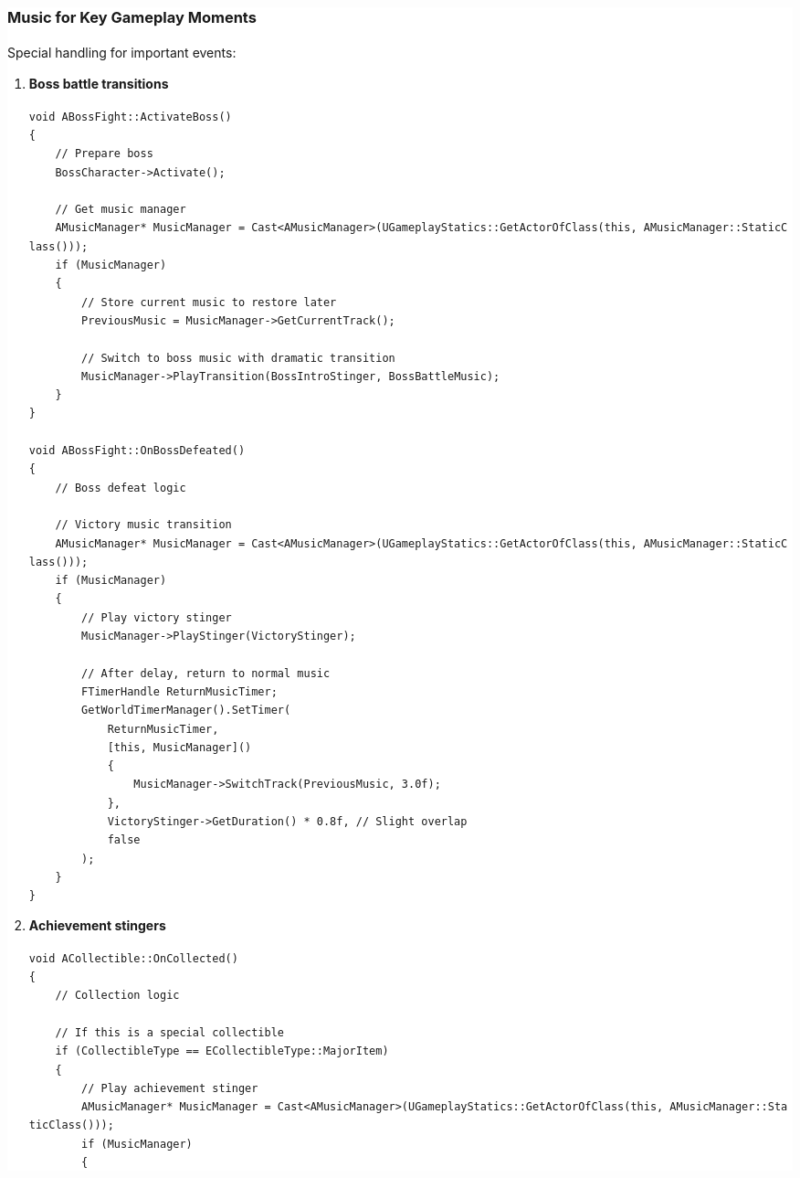 ### Music for Key Gameplay Moments

Special handling for important events:

1. **Boss battle transitions**
   ```
   void ABossFight::ActivateBoss()
   {
       // Prepare boss
       BossCharacter->Activate();
       
       // Get music manager
       AMusicManager* MusicManager = Cast<AMusicManager>(UGameplayStatics::GetActorOfClass(this, AMusicManager::StaticClass()));
       if (MusicManager)
       {
           // Store current music to restore later
           PreviousMusic = MusicManager->GetCurrentTrack();
           
           // Switch to boss music with dramatic transition
           MusicManager->PlayTransition(BossIntroStinger, BossBattleMusic);
       }
   }
   
   void ABossFight::OnBossDefeated()
   {
       // Boss defeat logic
       
       // Victory music transition
       AMusicManager* MusicManager = Cast<AMusicManager>(UGameplayStatics::GetActorOfClass(this, AMusicManager::StaticClass()));
       if (MusicManager)
       {
           // Play victory stinger
           MusicManager->PlayStinger(VictoryStinger);
           
           // After delay, return to normal music
           FTimerHandle ReturnMusicTimer;
           GetWorldTimerManager().SetTimer(
               ReturnMusicTimer,
               [this, MusicManager]()
               {
                   MusicManager->SwitchTrack(PreviousMusic, 3.0f);
               },
               VictoryStinger->GetDuration() * 0.8f, // Slight overlap
               false
           );
       }
   }
   ```

2. **Achievement stingers**
   ```
   void ACollectible::OnCollected()
   {
       // Collection logic
       
       // If this is a special collectible
       if (CollectibleType == ECollectibleType::MajorItem)
       {
           // Play achievement stinger
           AMusicManager* MusicManager = Cast<AMusicManager>(UGameplayStatics::GetActorOfClass(this, AMusicManager::StaticClass()));
           if (MusicManager)
           {
   ```